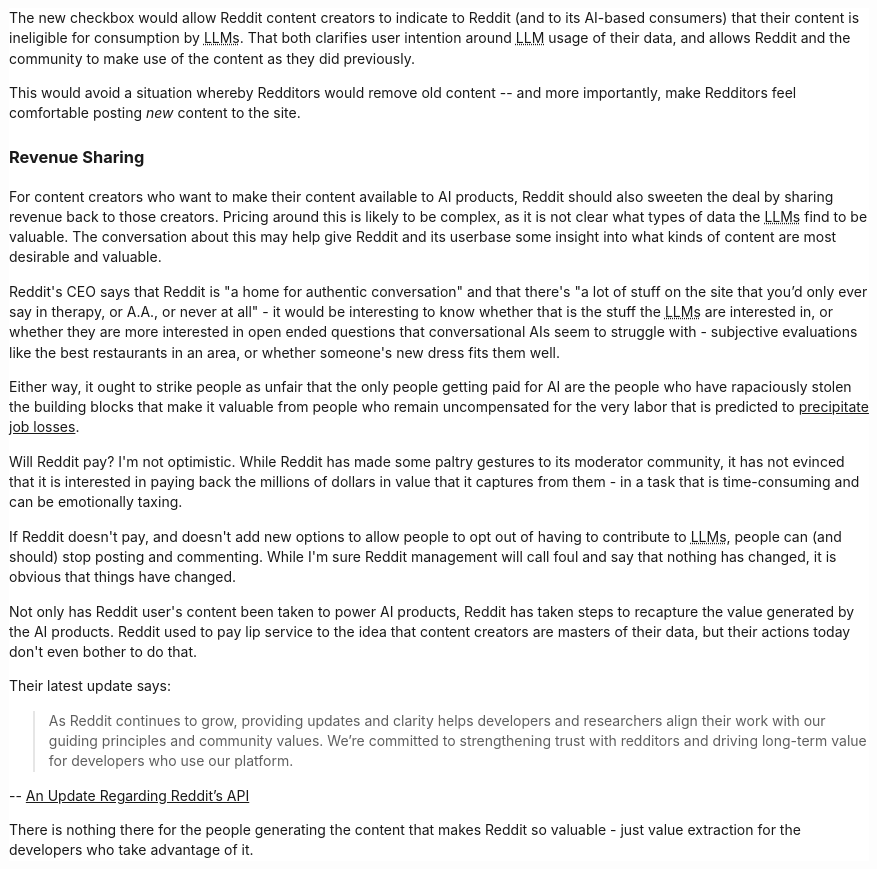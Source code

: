 </figure>
</p>

The new checkbox would allow Reddit content creators to indicate to Reddit (and to its AI-based consumers) that their content is ineligible for consumption by <abbr title="Large language models">LLMs</abbr>. That both clarifies user intention around <abbr title="Large language model">LLM</abbr> usage of their data, and allows Reddit and the community to make use of the content as they did previously. 

This would avoid a situation whereby Redditors would remove old content -- and more importantly, make Redditors feel comfortable posting *new* content to the site. 

### Revenue Sharing

For content creators who want to make their content available to AI products, Reddit should also sweeten the deal by sharing revenue back to those creators. Pricing around this is likely to be complex, as it is not clear what types of data the <abbr title="Large language models">LLMs</abbr> find to be valuable. The conversation about this may help give Reddit and its userbase some insight into what kinds of content are most desirable and valuable.

Reddit's CEO says that Reddit is "a home for authentic conversation" and that there's "a lot of stuff on the site that you’d only ever say in therapy, or A.A., or never at all" - it would be interesting to know whether that is the stuff the <abbr title="Large language models">LLMs</abbr> are interested in,	 or whether they are more interested in open ended questions that conversational AIs seem to struggle with - subjective evaluations like the best restaurants in an area, or whether someone's new dress fits them well. 

Either way, it ought to strike people as unfair that the only people getting paid for AI are the people who have rapaciously stolen the building blocks that make it valuable from people who remain uncompensated for the very labor that is predicted to [precipitate job losses](https://www.bloomberg.com/news/articles/2023-05-01/ibm-to-pause-hiring-for-back-office-jobs-that-ai-could-kill#xj4y7vzkg).

Will Reddit pay? I'm not optimistic. While Reddit has made some paltry gestures to its moderator community, it has not evinced that it is interested in paying back the millions of dollars in value that it captures from them - in a task that is time-consuming and can be emotionally taxing. 

If Reddit doesn't pay, and doesn't add new options to allow people to opt out of having to contribute to <abbr title="Large language models">LLMs</abbr>, people can (and should) stop posting and commenting. While I'm sure Reddit management will call foul and say that nothing has changed, it is obvious that things have changed. 

Not only has Reddit user's content been taken to power AI products, Reddit has taken steps to recapture the value generated by the AI products. Reddit used to pay lip service to the idea that content creators are masters of their data, but their actions today don't even bother to do that. 

Their latest update says:

>As Reddit continues to grow, providing updates and clarity helps developers and researchers align their work with our guiding principles and community values. We’re committed to strengthening trust with redditors and driving long-term value for developers who use our platform. 

-- [An Update Regarding Reddit’s API](https://www.reddit.com/r/reddit/comments/12qwagm/an_update_regarding_reddits_api/)

There is nothing there for the people generating the content that makes Reddit so valuable - just value extraction for the developers who take advantage of it. 
